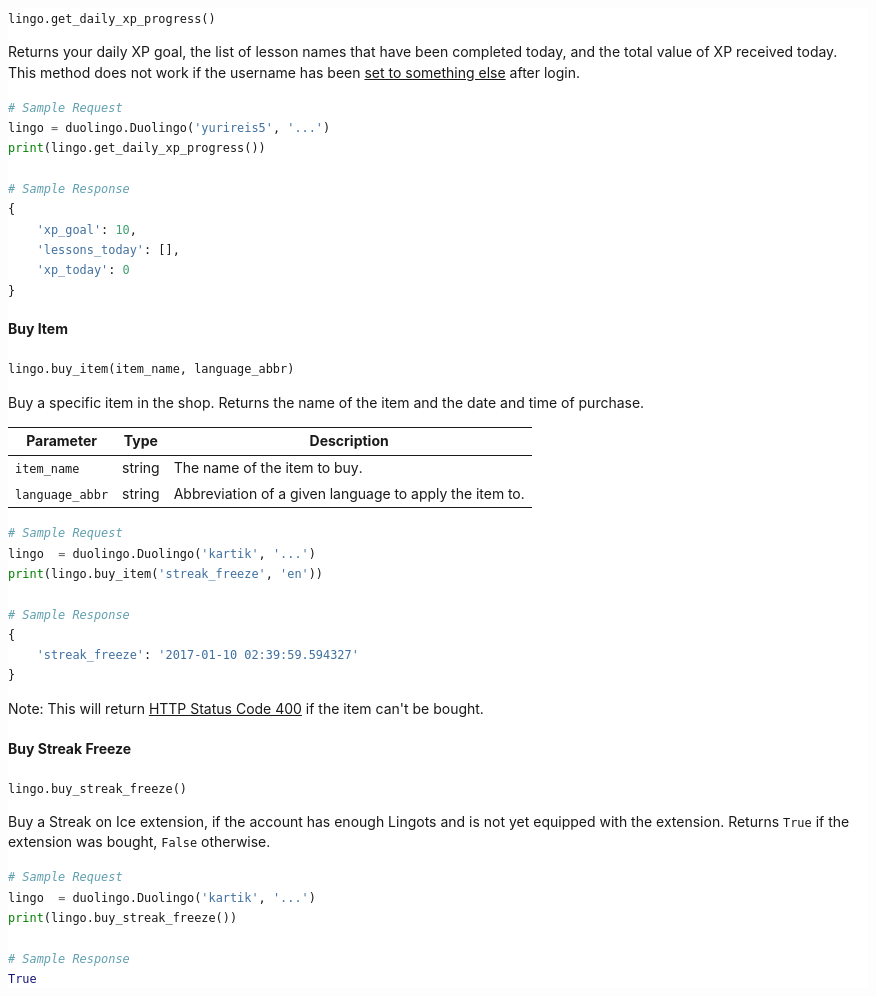 `lingo.get_daily_xp_progress()`

Returns your daily XP goal, the list of lesson names that have been completed today, and the total value of XP received today.
This method does not work if the username has been [set to something else](#set-username) after login.
```py
# Sample Request
lingo = duolingo.Duolingo('yurireis5', '...')
print(lingo.get_daily_xp_progress())

# Sample Response
{
    'xp_goal': 10,
    'lessons_today': [],
    'xp_today': 0
}
```

#### Buy Item
`lingo.buy_item(item_name, language_abbr)`

Buy a specific item in the shop. Returns the name of the item and the date and time of purchase.

| Parameter | Type | Description |
| --- | --- | --- |
| `item_name` | string | The name of the item to buy. |
| `language_abbr` | string | Abbreviation of a given language to apply the item to. |

```py
# Sample Request
lingo  = duolingo.Duolingo('kartik', '...')
print(lingo.buy_item('streak_freeze', 'en'))

# Sample Response
{
    'streak_freeze': '2017-01-10 02:39:59.594327'
}
```
Note: This will return [HTTP Status Code 400](https://www.w3.org/Protocols/rfc2616/rfc2616-sec10.html) if the item can't be bought.

#### Buy Streak Freeze
`lingo.buy_streak_freeze()`

Buy a Streak on Ice extension, if the account has enough Lingots and is not yet equipped with the extension. Returns `True` if the extension was bought, `False` otherwise.
```py
# Sample Request
lingo  = duolingo.Duolingo('kartik', '...')
print(lingo.buy_streak_freeze())

# Sample Response
True
```
